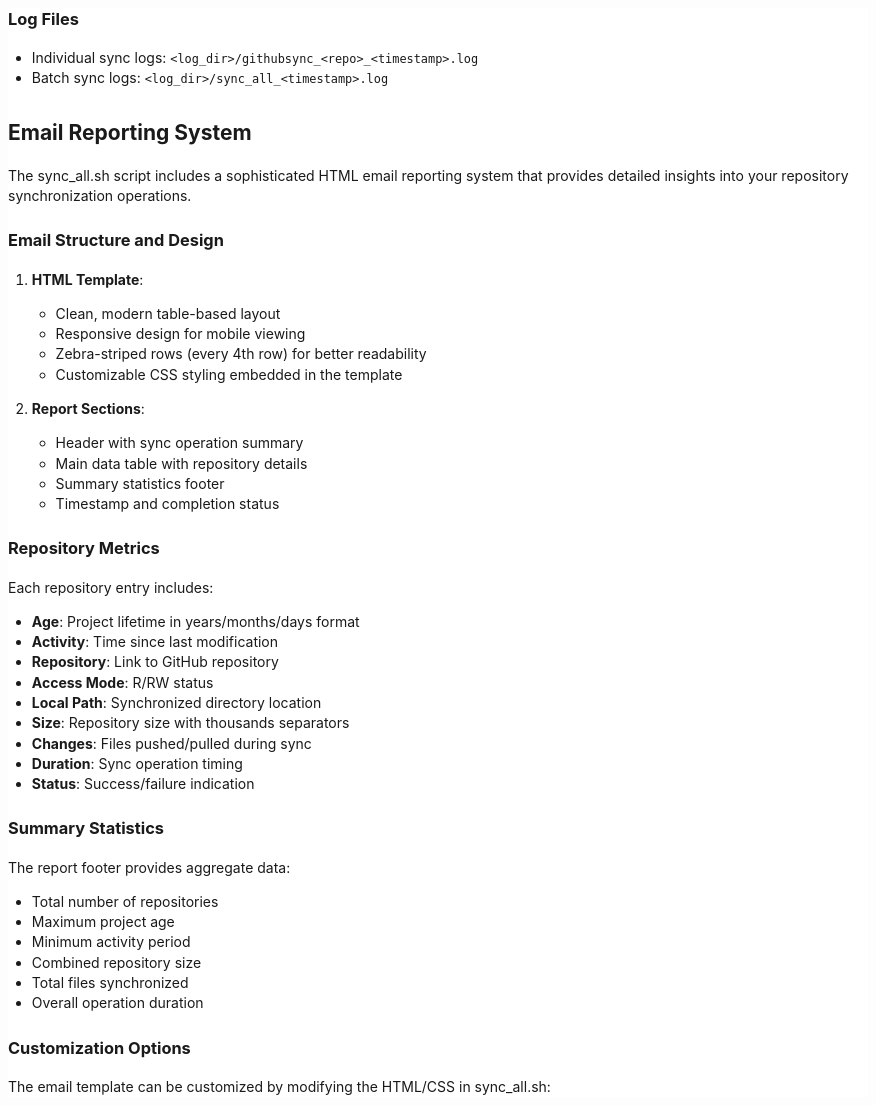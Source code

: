 ### Log Files

- Individual sync logs: `<log_dir>/githubsync_<repo>_<timestamp>.log`
- Batch sync logs: `<log_dir>/sync_all_<timestamp>.log`

## Email Reporting System

The sync_all.sh script includes a sophisticated HTML email reporting system that provides detailed insights into your repository synchronization operations.

### Email Structure and Design

1. **HTML Template**:
   - Clean, modern table-based layout
   - Responsive design for mobile viewing
   - Zebra-striped rows (every 4th row) for better readability
   - Customizable CSS styling embedded in the template

2. **Report Sections**:
   - Header with sync operation summary
   - Main data table with repository details
   - Summary statistics footer
   - Timestamp and completion status

### Repository Metrics

Each repository entry includes:

- **Age**: Project lifetime in years/months/days format
- **Activity**: Time since last modification
- **Repository**: Link to GitHub repository
- **Access Mode**: R/RW status
- **Local Path**: Synchronized directory location
- **Size**: Repository size with thousands separators
- **Changes**: Files pushed/pulled during sync
- **Duration**: Sync operation timing
- **Status**: Success/failure indication

### Summary Statistics

The report footer provides aggregate data:

- Total number of repositories
- Maximum project age
- Minimum activity period
- Combined repository size
- Total files synchronized
- Overall operation duration

### Customization Options

The email template can be customized by modifying the HTML/CSS in sync_all.sh:
